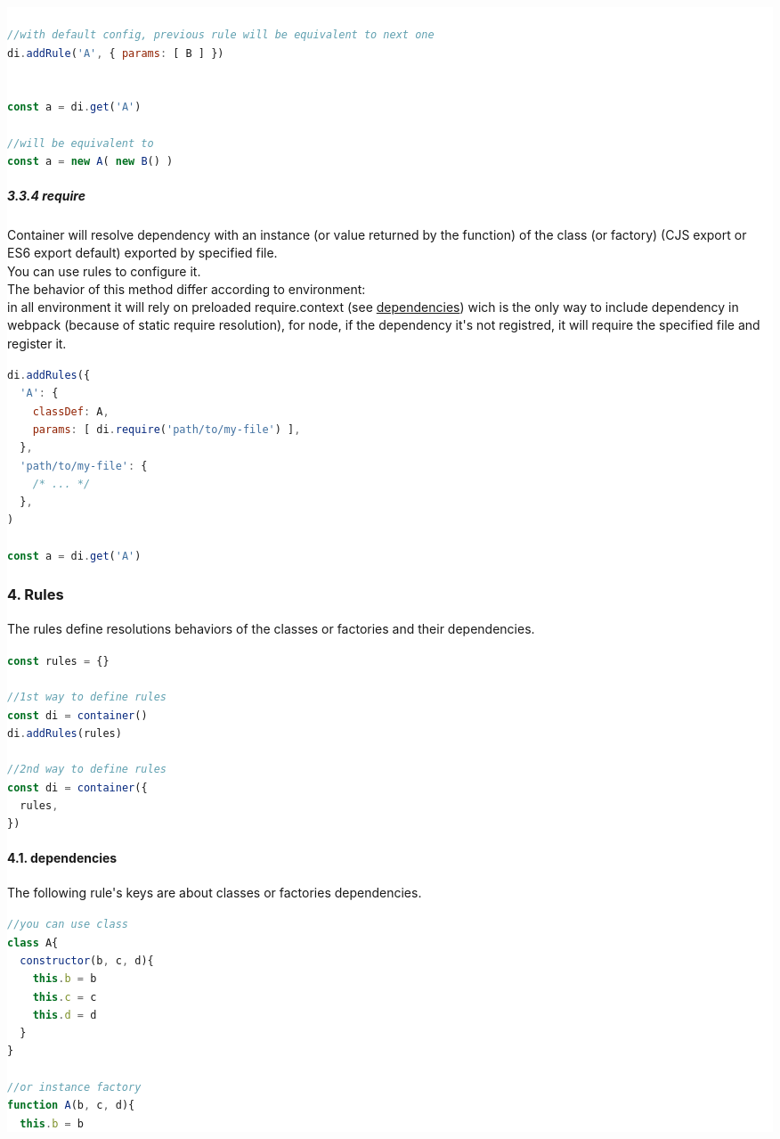 ```javascript

//with default config, previous rule will be equivalent to next one
di.addRule('A', { params: [ B ] })


const a = di.get('A')

//will be equivalent to
const a = new A( new B() )
```

##### 3.3.4 require
Container will resolve dependency with an instance (or value returned by the function)
of the class (or factory) (CJS export or ES6 export default) exported by specified file.  
You can use rules to configure it.  
The behavior of this method differ according to environment:  
in all environment it will rely on preloaded require.context (see [dependencies](#53-dependencies))
wich is the only way to include dependency in webpack (because of static require resolution),
for node, if the dependency it's not registred, it will require the specified file and register it.
```javascript
di.addRules({
  'A': {
    classDef: A,
    params: [ di.require('path/to/my-file') ],
  },
  'path/to/my-file': {
    /* ... */
  },
)

const a = di.get('A')
```


### 4. Rules
The rules define resolutions behaviors of the classes or factories and their dependencies.
```javascript
const rules = {}

//1st way to define rules
const di = container()
di.addRules(rules)

//2nd way to define rules
const di = container({
  rules,
})
```

#### 4.1. dependencies
The following rule's keys are about classes or factories dependencies.
```javascript
//you can use class
class A{
  constructor(b, c, d){
    this.b = b
    this.c = c
    this.d = d
  }
}

//or instance factory
function A(b, c, d){
  this.b = b
```